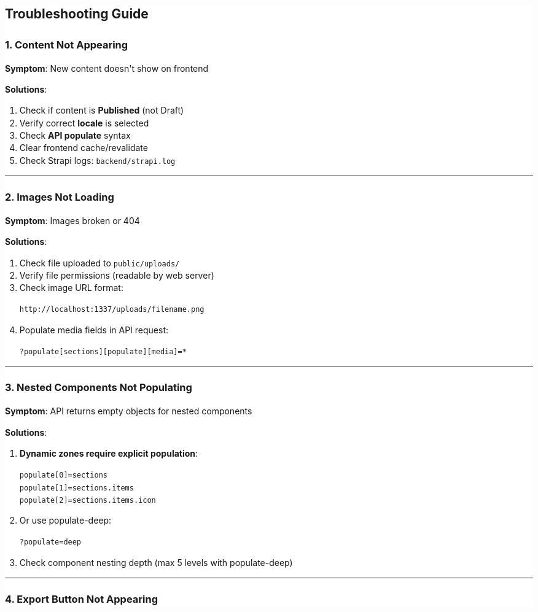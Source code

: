 ## Troubleshooting Guide

### 1. Content Not Appearing

**Symptom**: New content doesn't show on frontend

**Solutions**:
1. Check if content is **Published** (not Draft)
2. Verify correct **locale** is selected
3. Check **API populate** syntax
4. Clear frontend cache/revalidate
5. Check Strapi logs: `backend/strapi.log`

---

### 2. Images Not Loading

**Symptom**: Images broken or 404

**Solutions**:
1. Check file uploaded to `public/uploads/`
2. Verify file permissions (readable by web server)
3. Check image URL format:
   ```
   http://localhost:1337/uploads/filename.png
   ```
4. Populate media fields in API request:
   ```
   ?populate[sections][populate][media]=*
   ```

---

### 3. Nested Components Not Populating

**Symptom**: API returns empty objects for nested components

**Solutions**:
1. **Dynamic zones require explicit population**:
   ```
   populate[0]=sections
   populate[1]=sections.items
   populate[2]=sections.items.icon
   ```
2. Or use populate-deep:
   ```
   ?populate=deep
   ```
3. Check component nesting depth (max 5 levels with populate-deep)

---

### 4. Export Button Not Appearing
